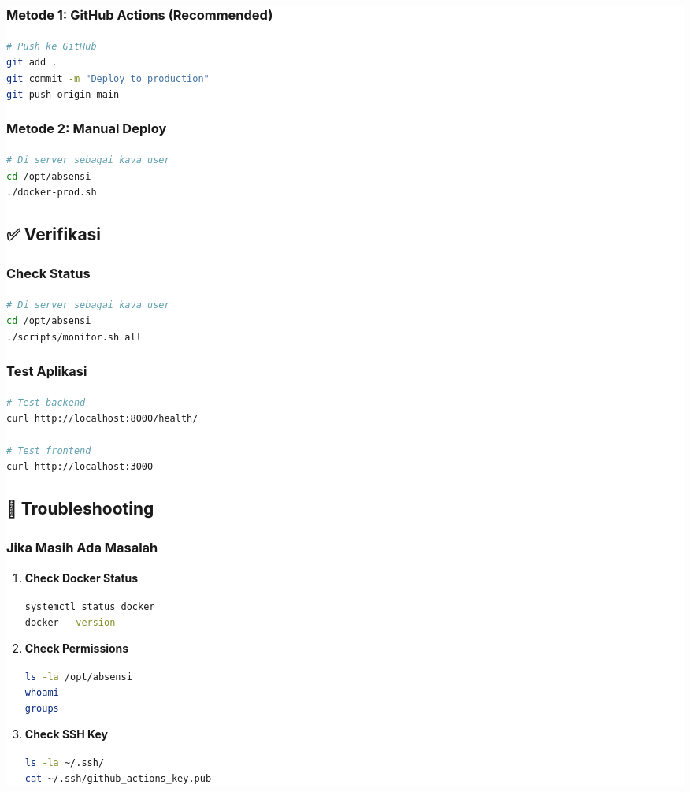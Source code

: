 ### Metode 1: GitHub Actions (Recommended)

```bash
# Push ke GitHub
git add .
git commit -m "Deploy to production"
git push origin main
```

### Metode 2: Manual Deploy

```bash
# Di server sebagai kava user
cd /opt/absensi
./docker-prod.sh
```

## ✅ Verifikasi

### Check Status
```bash
# Di server sebagai kava user
cd /opt/absensi
./scripts/monitor.sh all
```

### Test Aplikasi
```bash
# Test backend
curl http://localhost:8000/health/

# Test frontend
curl http://localhost:3000
```

## 🔧 Troubleshooting

### Jika Masih Ada Masalah

1. **Check Docker Status**
   ```bash
   systemctl status docker
   docker --version
   ```

2. **Check Permissions**
   ```bash
   ls -la /opt/absensi
   whoami
   groups
   ```

3. **Check SSH Key**
   ```bash
   ls -la ~/.ssh/
   cat ~/.ssh/github_actions_key.pub
   ```
